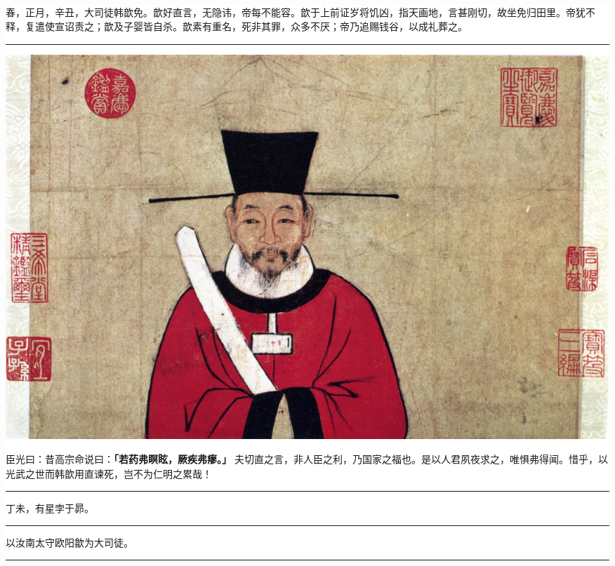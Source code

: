 
![](assets/audios/043/41.mp3)

春，正月，辛丑，大司徒韩歆免。歆好直言，无隐讳，帝每不能容。歆于上前证岁将饥凶，指天画地，言甚刚切，故坐免归田里。帝犹不释，复遣使宣诏责之；歆及子婴皆自杀。歆素有重名，死非其罪，众多不厌；帝乃追赐钱谷，以成礼葬之。

---

![bg left](assets/images/simaguang.jpg)

![](assets/audios/043/42.mp3)

臣光曰：昔高宗命说曰：__「若药弗瞑眩，厥疾弗瘳。」__ 夫切直之言，非人臣之利，乃国家之福也。是以人君夙夜求之，唯惧弗得闻。惜乎，以光武之世而韩歆用直谏死，岂不为仁明之累哉！

---

![](assets/audios/043/43.mp3)

丁未，有星孛于昴。

---

![](assets/audios/043/44.mp3)

以汝南太守欧阳歙为大司徒。

---